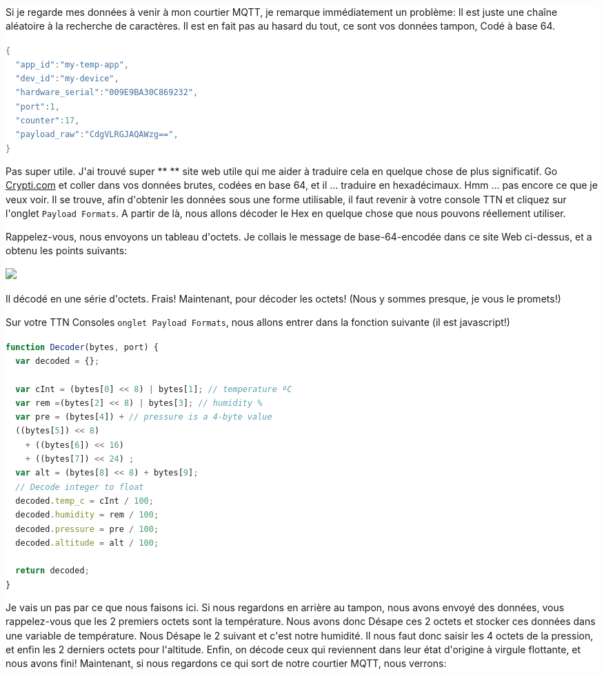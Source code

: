 Si je regarde mes données à venir à mon courtier MQTT, je remarque immédiatement un problème: Il est juste une chaîne aléatoire à la recherche de caractères. Il est en fait pas au hasard du tout, ce sont vos données tampon, Codé à base 64.

```cpp
{
  "app_id":"my-temp-app",
  "dev_id":"my-device",
  "hardware_serial":"009E9BA30C869232",
  "port":1,
  "counter":17,
  "payload_raw":"CdgVLRGJAQAWzg==",
}
```

Pas super utile. J'ai trouvé super ** ** site web utile qui me aider à traduire cela en quelque chose de plus significatif. Go [Crypti.com](https://cryptii.com/pipes/base64-to-hex) et coller dans vos données brutes, codées en base 64, et il ... traduire en hexadécimaux. Hmm ... pas encore ce que je veux voir. Il se trouve, afin d'obtenir les données sous une forme utilisable, il faut revenir à votre console TTN et cliquez sur l'onglet `Payload Formats`. A partir de là, nous allons décoder le Hex en quelque chose que nous pouvons réellement utiliser.

Rappelez-vous, nous envoyons un tableau d'octets. Je collais le message de base-64-encodée dans ce site Web ci-dessus, et a obtenu les points suivants:

![](/posts/category/iot-iot-software/images/Screen-Shot-2019-10-09-at-2.34.09-PM.png)

Il décodé en une série d'octets. Frais! Maintenant, pour décoder les octets! (Nous y sommes presque, je vous le promets!)

Sur votre TTN Consoles `onglet Payload Formats`, nous allons entrer dans la fonction suivante (il est javascript!)

```js
function Decoder(bytes, port) {
  var decoded = {};

  var cInt = (bytes[0] << 8) | bytes[1]; // temperature ºC
  var rem =(bytes[2] << 8) | bytes[3]; // humidity %
  var pre = (bytes[4]) + // pressure is a 4-byte value
  ((bytes[5]) << 8)
    + ((bytes[6]) << 16)
    + ((bytes[7]) << 24) ;
  var alt = (bytes[8] << 8) + bytes[9];
  // Decode integer to float
  decoded.temp_c = cInt / 100;
  decoded.humidity = rem / 100;
  decoded.pressure = pre / 100;
  decoded.altitude = alt / 100;

  return decoded;
}
```

Je vais un pas par ce que nous faisons ici. Si nous regardons en arrière au tampon, nous avons envoyé des données, vous rappelez-vous que les 2 premiers octets sont la température. Nous avons donc Désape ces 2 octets et stocker ces données dans une variable de température. Nous Désape le 2 suivant et c'est notre humidité. Il nous faut donc saisir les 4 octets de la pression, et enfin les 2 derniers octets pour l'altitude. Enfin, on décode ceux qui reviennent dans leur état d'origine à virgule flottante, et nous avons fini! Maintenant, si nous regardons ce qui sort de notre courtier MQTT, nous verrons:
